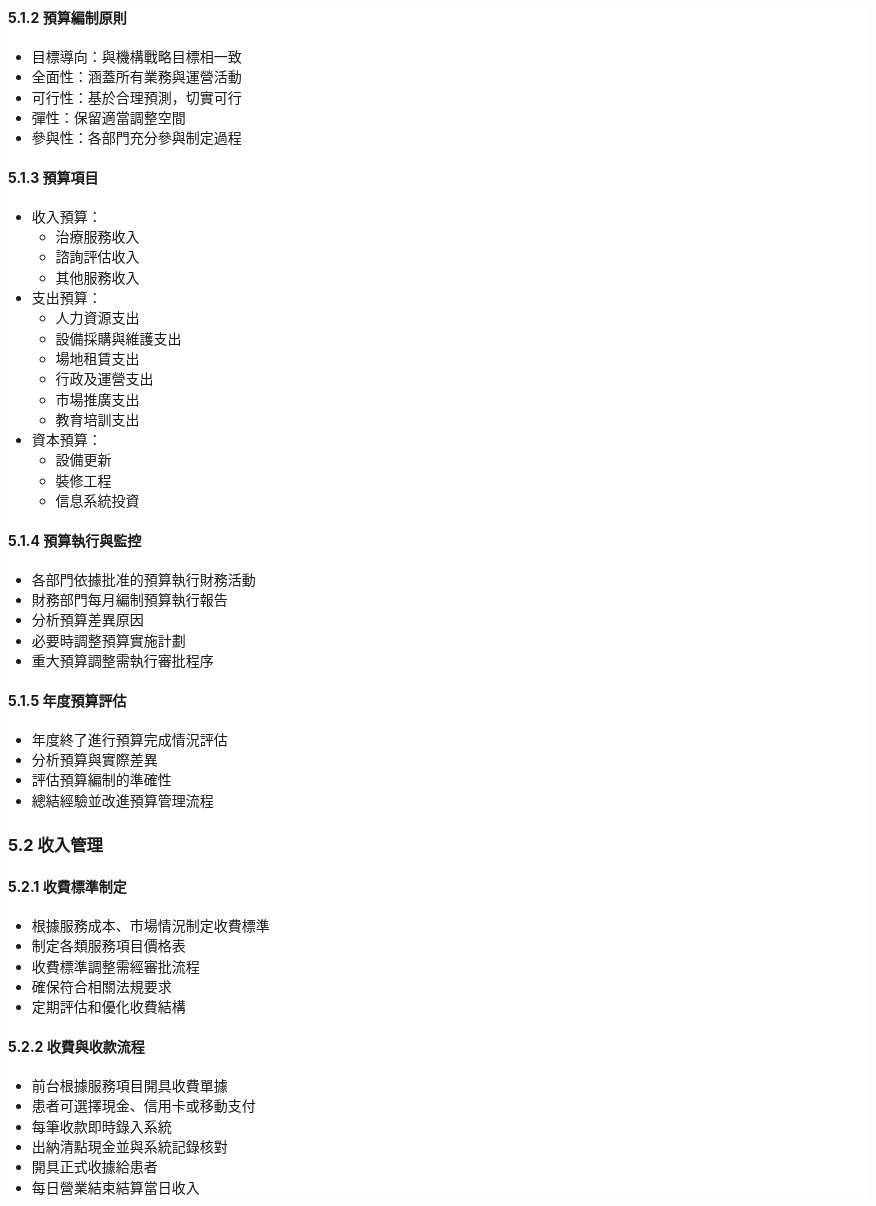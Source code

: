 #### 5.1.2 預算編制原則
- 目標導向：與機構戰略目標相一致
- 全面性：涵蓋所有業務與運營活動
- 可行性：基於合理預測，切實可行
- 彈性：保留適當調整空間
- 參與性：各部門充分參與制定過程

#### 5.1.3 預算項目
- 收入預算：
  - 治療服務收入
  - 諮詢評估收入
  - 其他服務收入
- 支出預算：
  - 人力資源支出
  - 設備採購與維護支出
  - 場地租賃支出
  - 行政及運營支出
  - 市場推廣支出
  - 教育培訓支出
- 資本預算：
  - 設備更新
  - 裝修工程
  - 信息系統投資

#### 5.1.4 預算執行與監控
- 各部門依據批准的預算執行財務活動
- 財務部門每月編制預算執行報告
- 分析預算差異原因
- 必要時調整預算實施計劃
- 重大預算調整需執行審批程序

#### 5.1.5 年度預算評估
- 年度終了進行預算完成情況評估
- 分析預算與實際差異
- 評估預算編制的準確性
- 總結經驗並改進預算管理流程

### 5.2 收入管理

#### 5.2.1 收費標準制定
- 根據服務成本、市場情況制定收費標準
- 制定各類服務項目價格表
- 收費標準調整需經審批流程
- 確保符合相關法規要求
- 定期評估和優化收費結構

#### 5.2.2 收費與收款流程
- 前台根據服務項目開具收費單據
- 患者可選擇現金、信用卡或移動支付
- 每筆收款即時錄入系統
- 出納清點現金並與系統記錄核對
- 開具正式收據給患者
- 每日營業結束結算當日收入
